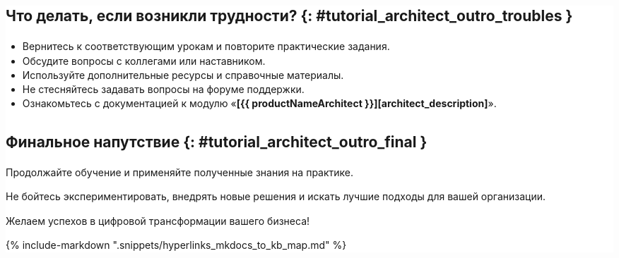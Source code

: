 ## Что делать, если возникли трудности? {: #tutorial_architect_outro_troubles }

- Вернитесь к соответствующим урокам и повторите практические задания.
- Обсудите вопросы с коллегами или наставником.
- Используйте дополнительные ресурсы и справочные материалы.
- Не стесняйтесь задавать вопросы на форуме поддержки.
- Ознакомьтесь с документацией к модулю «**[{{ productNameArchitect }}][architect_description]**».

## Финальное напутствие {: #tutorial_architect_outro_final }

Продолжайте обучение и применяйте полученные знания на практике.

Не бойтесь экспериментировать, внедрять новые решения и искать лучшие подходы для вашей организации.

Желаем успехов в цифровой трансформации вашего бизнеса!

{% include-markdown ".snippets/hyperlinks_mkdocs_to_kb_map.md" %}
